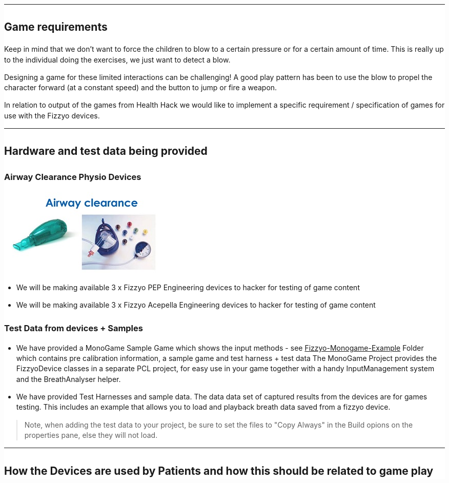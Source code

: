 ----
## Game requirements

Keep in mind that we don’t want to force the children to blow to a certain pressure or for a certain amount of time. This is really up to the individual doing the exercises, we just want to detect a blow.

Designing a game for these limited interactions can be challenging! A good play pattern has been to use the blow to propel the character forward (at a constant speed) and the button to jump or fire a weapon.

In relation to output of the games from Health Hack we would like to implement a specific requirement / specification of games for use with the Fizzyo devices.

----
## Hardware and test data being provided

### Airway Clearance Physio Devices

![Airway Clearance Devices](../Airway.jpg)


- We will be making available 3 x Fizzyo PEP Engineering devices to hacker for testing of game content

- We will be making available 3 x Fizzyo Acepella Engineering devices to hacker for testing of game content

### Test Data from devices + Samples

- We have provided a MonoGame Sample Game which shows the input methods - see [Fizzyo-Monogame-Example](https://github.com/ichealthhack/fizzyo-challenge/tree/master/Fizzyo-MonoGame-Example) Folder which contains pre calibration information, a sample game and test harness + test data
The MonoGame Project provides the FizzyoDevice classes in a separate PCL project, for easy use in your game together with a handy InputManagement system and the BreathAnalyser helper.

- We have provided Test Harnesses and sample data. The data data set of captured results from the devices are for games testing. This includes an example that allows you to load and playback breath data saved from a fizzyo device.

> Note, when adding the test data to your project, be sure to set the files to "Copy Always" in the Build opions on the properties pane, else they will not load.

----
## How the Devices are used by Patients and how this should be related to game play
